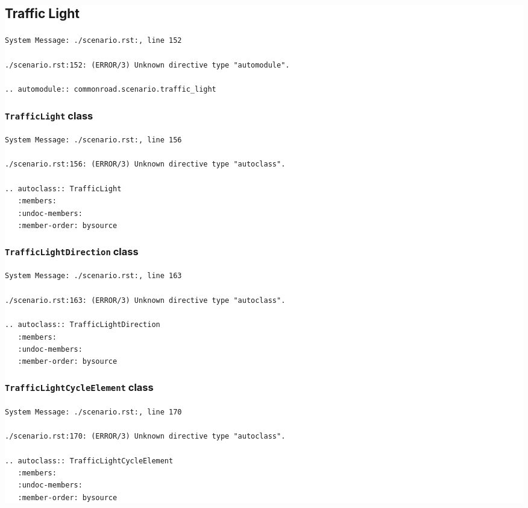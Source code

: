 ## Traffic Light

```
System Message: ./scenario.rst:, line 152

./scenario.rst:152: (ERROR/3) Unknown directive type "automodule".

.. automodule:: commonroad.scenario.traffic_light

```

### `TrafficLight` class

```
System Message: ./scenario.rst:, line 156

./scenario.rst:156: (ERROR/3) Unknown directive type "autoclass".

.. autoclass:: TrafficLight
   :members:
   :undoc-members:
   :member-order: bysource

```

### `TrafficLightDirection` class

```
System Message: ./scenario.rst:, line 163

./scenario.rst:163: (ERROR/3) Unknown directive type "autoclass".

.. autoclass:: TrafficLightDirection
   :members:
   :undoc-members:
   :member-order: bysource

```

### `TrafficLightCycleElement` class

```
System Message: ./scenario.rst:, line 170

./scenario.rst:170: (ERROR/3) Unknown directive type "autoclass".

.. autoclass:: TrafficLightCycleElement
   :members:
   :undoc-members:
   :member-order: bysource

```
